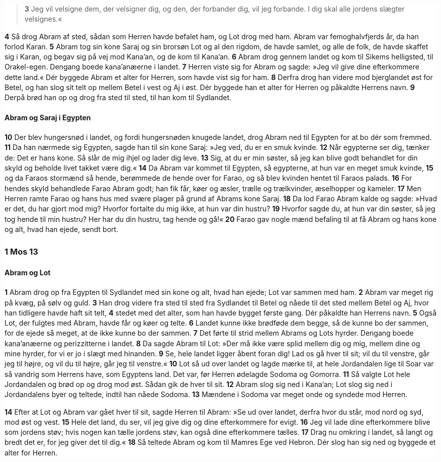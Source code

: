 >  **3** Jeg vil velsigne dem, der velsigner dig,
> og den, der forbander dig, vil jeg forbande.
> I dig skal alle jordens slægter velsignes.«

**4** Så drog Abram af sted, sådan som Herren havde befalet ham, og Lot drog med ham. Abram var femoghalvfjerds år, da han forlod Karan. **5** Abram tog sin kone Saraj og sin brorsøn Lot og al den rigdom, de havde samlet, og alle de folk, de havde skaffet sig i Karan, og begav sig på vej mod Kana’an, og de kom til Kana’an. **6** Abram drog gennem landet og kom til Sikems helligsted, til Orakel-egen. Dengang boede kana’anæerne i landet. **7** Herren viste sig for Abram og sagde: »Jeg vil give dine efterkommere dette land.« Dér byggede Abram et alter for Herren, som havde vist sig for ham. **8** Derfra drog han videre mod bjerglandet øst for Betel, og han slog sit telt op mellem Betel i vest og Aj i øst. Dér byggede han et alter for Herren og påkaldte Herrens navn. **9** Derpå brød han op og drog fra sted til sted, til han kom til Sydlandet.

#### Abram og Saraj i Egypten

**10** Der blev hungersnød i landet, og fordi hungersnøden knugede landet, drog Abram ned til Egypten for at bo dér som fremmed. **11** Da han nærmede sig Egypten, sagde han til sin kone Saraj: »Jeg ved, du er en smuk kvinde. **12** Når egypterne ser dig, tænker de: Det er hans kone. Så slår de mig ihjel og lader dig leve. **13** Sig, at du er min søster, så jeg kan blive godt behandlet for din skyld og beholde livet takket være dig.« **14** Da Abram var kommet til Egypten, så egypterne, at hun var en meget smuk kvinde, **15** og da Faraos stormænd så hende, berømmede de hende over for Farao, og så blev kvinden hentet til Faraos palads. **16** For hendes skyld behandlede Farao Abram godt; han fik får, køer og æsler, trælle og trælkvinder, æselhopper og kameler. **17** Men Herren ramte Farao og hans hus med svære plager på grund af Abrams kone Saraj. **18** Da lod Farao Abram kalde og sagde: »Hvad er det, du har gjort mod mig? Hvorfor fortalte du mig ikke, at hun var din hustru? **19** Hvorfor sagde du, at hun var din søster, så jeg tog hende til min hustru? Her har du din hustru, tag hende og gå!« **20** Farao gav nogle mænd befaling til at få Abram og hans kone og alt, hvad han ejede, sendt bort.

<a id="1mos13"></a>

### 1 Mos 13

#### Abram og Lot

**1** Abram drog op fra Egypten til Sydlandet med sin kone og alt, hvad han ejede; Lot var sammen med ham. **2** Abram var meget rig på kvæg, på sølv og guld. **3** Han drog videre fra sted til sted fra Sydlandet til Betel og nåede til det sted mellem Betel og Aj, hvor han tidligere havde haft sit telt, **4** stedet med det alter, som han havde bygget første gang. Dér påkaldte han Herrens navn. **5** Også Lot, der fulgtes med Abram, havde får og køer og telte. **6** Landet kunne ikke brødføde dem begge, så de kunne bo der sammen, for de ejede så meget, at de ikke kunne bo der sammen. **7** Det førte til strid mellem Abrams og Lots hyrder. Dengang boede kana’anæerne og perizzitterne i landet. **8** Da sagde Abram til Lot: »Der må ikke være splid mellem dig og mig, mellem dine og mine hyrder, for vi er jo i slægt med hinanden. **9** Se, hele landet ligger åbent foran dig! Lad os gå hver til sit; vil du til venstre, går jeg til højre, og vil du til højre, går jeg til venstre.« **10** Lot så ud over landet og lagde mærke til, at hele Jordandalen lige til Soar var så vandrig som Herrens have, som Egyptens land. Det var, før Herren ødelagde Sodoma og Gomorra. **11** Så valgte Lot hele Jordandalen og brød op og drog mod øst. Sådan gik de hver til sit. **12** Abram slog sig ned i Kana’an; Lot slog sig ned i Jordandalens byer og teltede, indtil han nåede Sodoma. **13** Mændene i Sodoma var meget onde og syndede mod Herren.

**14** Efter at Lot og Abram var gået hver til sit, sagde Herren til Abram: »Se ud over landet, derfra hvor du står, mod nord og syd, mod øst og vest. **15** Hele det land, du ser, vil jeg give dig og dine efterkommere for evigt. **16** Jeg vil lade dine efterkommere blive som jordens støv; hvis nogen kan tælle jordens støv, kan også dine efterkommere tælles. **17** Drag nu omkring i landet, så langt og bredt det er, for jeg giver det til dig.« **18** Så teltede Abram og kom til Mamres Ege ved Hebron. Dér slog han sig ned og byggede et alter for Herren.
